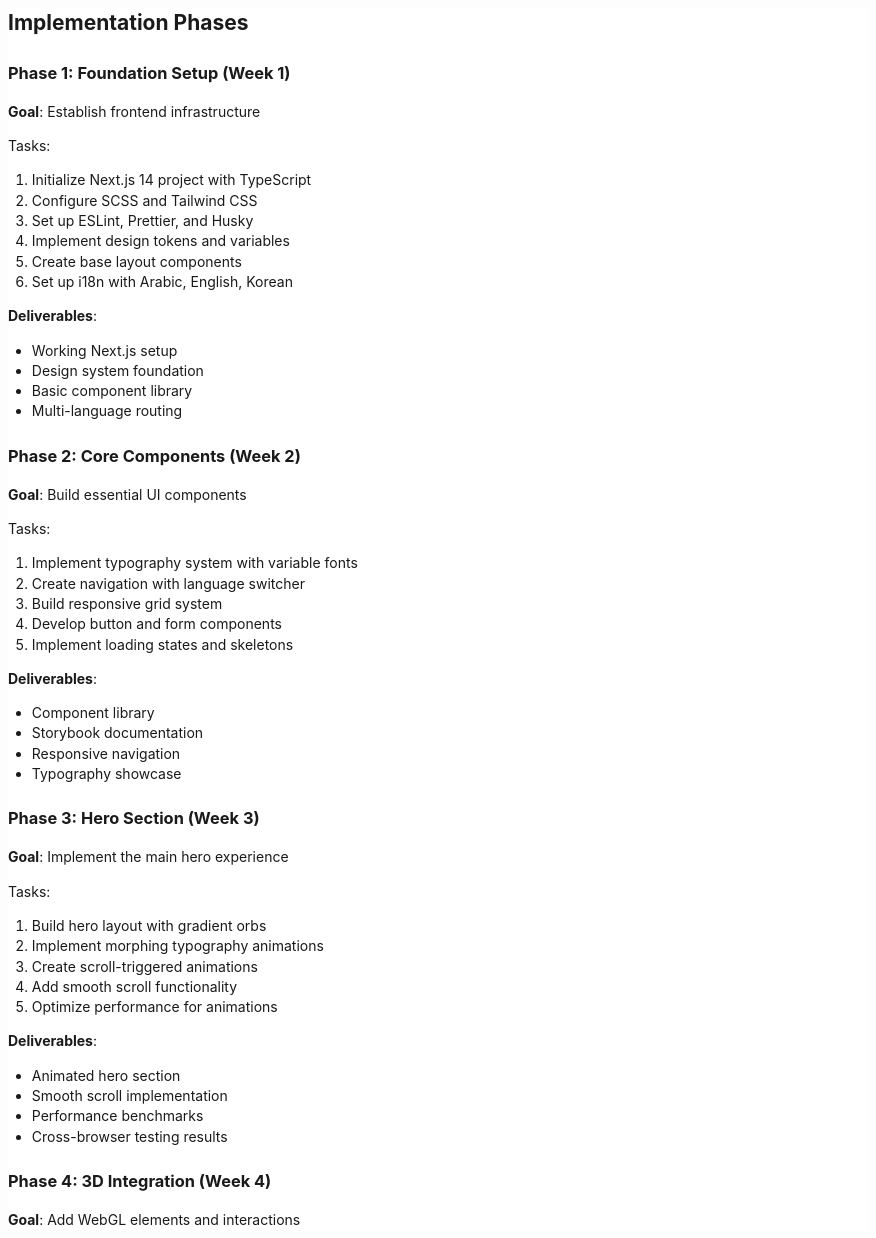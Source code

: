 ## Implementation Phases

### Phase 1: Foundation Setup (Week 1)
**Goal**: Establish frontend infrastructure

Tasks:
1. Initialize Next.js 14 project with TypeScript
2. Configure SCSS and Tailwind CSS
3. Set up ESLint, Prettier, and Husky
4. Implement design tokens and variables
5. Create base layout components
6. Set up i18n with Arabic, English, Korean

**Deliverables**:
- Working Next.js setup
- Design system foundation
- Basic component library
- Multi-language routing

### Phase 2: Core Components (Week 2)
**Goal**: Build essential UI components

Tasks:
1. Implement typography system with variable fonts
2. Create navigation with language switcher
3. Build responsive grid system
4. Develop button and form components
5. Implement loading states and skeletons

**Deliverables**:
- Component library
- Storybook documentation
- Responsive navigation
- Typography showcase

### Phase 3: Hero Section (Week 3)
**Goal**: Implement the main hero experience

Tasks:
1. Build hero layout with gradient orbs
2. Implement morphing typography animations
3. Create scroll-triggered animations
4. Add smooth scroll functionality
5. Optimize performance for animations

**Deliverables**:
- Animated hero section
- Smooth scroll implementation
- Performance benchmarks
- Cross-browser testing results

### Phase 4: 3D Integration (Week 4)
**Goal**: Add WebGL elements and interactions
